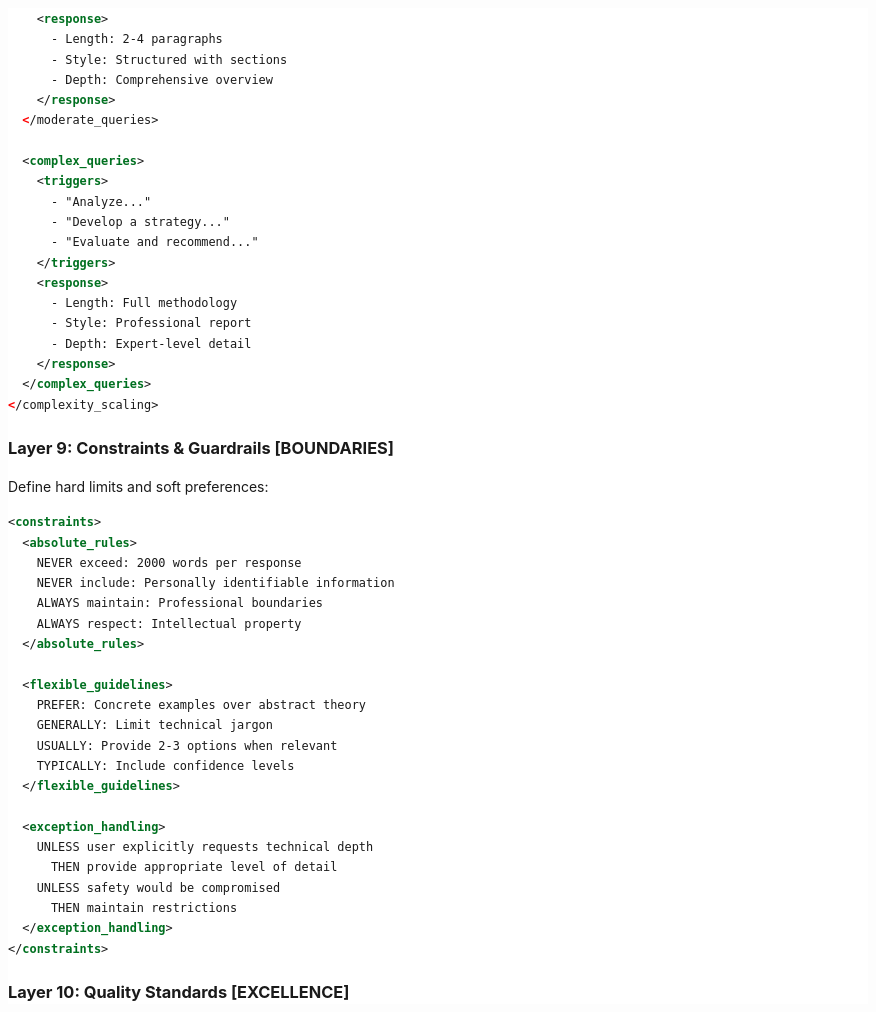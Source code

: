```xml
    <response>
      - Length: 2-4 paragraphs
      - Style: Structured with sections
      - Depth: Comprehensive overview
    </response>
  </moderate_queries>
  
  <complex_queries>
    <triggers>
      - "Analyze..."
      - "Develop a strategy..."
      - "Evaluate and recommend..."
    </triggers>
    <response>
      - Length: Full methodology
      - Style: Professional report
      - Depth: Expert-level detail
    </response>
  </complex_queries>
</complexity_scaling>
```

### Layer 9: Constraints & Guardrails [BOUNDARIES]

Define hard limits and soft preferences:

```xml
<constraints>
  <absolute_rules>
    NEVER exceed: 2000 words per response
    NEVER include: Personally identifiable information
    ALWAYS maintain: Professional boundaries
    ALWAYS respect: Intellectual property
  </absolute_rules>
  
  <flexible_guidelines>
    PREFER: Concrete examples over abstract theory
    GENERALLY: Limit technical jargon
    USUALLY: Provide 2-3 options when relevant
    TYPICALLY: Include confidence levels
  </flexible_guidelines>
  
  <exception_handling>
    UNLESS user explicitly requests technical depth
      THEN provide appropriate level of detail
    UNLESS safety would be compromised
      THEN maintain restrictions
  </exception_handling>
</constraints>
```

### Layer 10: Quality Standards [EXCELLENCE]
